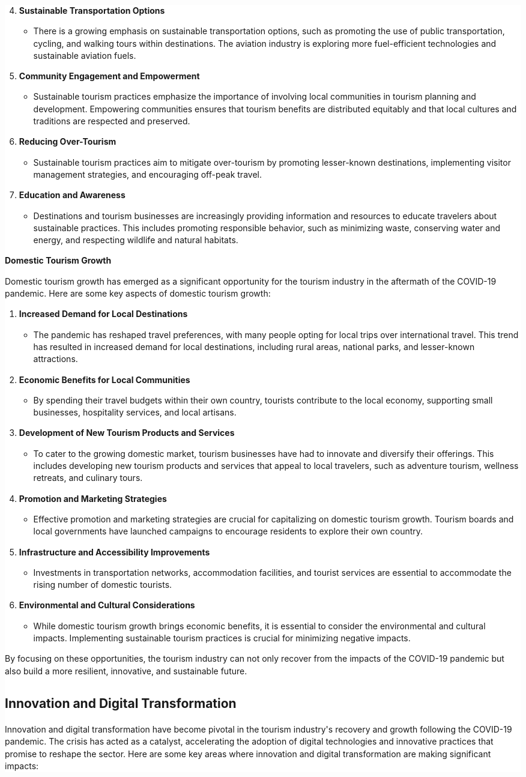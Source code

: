 4. **Sustainable Transportation Options**
   - There is a growing emphasis on sustainable transportation options, such as promoting the use of public transportation, cycling, and walking tours within destinations. The aviation industry is exploring more fuel-efficient technologies and sustainable aviation fuels.

5. **Community Engagement and Empowerment**
   - Sustainable tourism practices emphasize the importance of involving local communities in tourism planning and development. Empowering communities ensures that tourism benefits are distributed equitably and that local cultures and traditions are respected and preserved.

6. **Reducing Over-Tourism**
   - Sustainable tourism practices aim to mitigate over-tourism by promoting lesser-known destinations, implementing visitor management strategies, and encouraging off-peak travel.

7. **Education and Awareness**
   - Destinations and tourism businesses are increasingly providing information and resources to educate travelers about sustainable practices. This includes promoting responsible behavior, such as minimizing waste, conserving water and energy, and respecting wildlife and natural habitats.

**Domestic Tourism Growth**

Domestic tourism growth has emerged as a significant opportunity for the tourism industry in the aftermath of the COVID-19 pandemic. Here are some key aspects of domestic tourism growth:

1. **Increased Demand for Local Destinations**
   - The pandemic has reshaped travel preferences, with many people opting for local trips over international travel. This trend has resulted in increased demand for local destinations, including rural areas, national parks, and lesser-known attractions.

2. **Economic Benefits for Local Communities**
   - By spending their travel budgets within their own country, tourists contribute to the local economy, supporting small businesses, hospitality services, and local artisans.

3. **Development of New Tourism Products and Services**
   - To cater to the growing domestic market, tourism businesses have had to innovate and diversify their offerings. This includes developing new tourism products and services that appeal to local travelers, such as adventure tourism, wellness retreats, and culinary tours.

4. **Promotion and Marketing Strategies**
   - Effective promotion and marketing strategies are crucial for capitalizing on domestic tourism growth. Tourism boards and local governments have launched campaigns to encourage residents to explore their own country.

5. **Infrastructure and Accessibility Improvements**
   - Investments in transportation networks, accommodation facilities, and tourist services are essential to accommodate the rising number of domestic tourists.

6. **Environmental and Cultural Considerations**
   - While domestic tourism growth brings economic benefits, it is essential to consider the environmental and cultural impacts. Implementing sustainable tourism practices is crucial for minimizing negative impacts.

By focusing on these opportunities, the tourism industry can not only recover from the impacts of the COVID-19 pandemic but also build a more resilient, innovative, and sustainable future.
## Innovation and Digital Transformation
Innovation and digital transformation have become pivotal in the tourism industry's recovery and growth following the COVID-19 pandemic. The crisis has acted as a catalyst, accelerating the adoption of digital technologies and innovative practices that promise to reshape the sector. Here are some key areas where innovation and digital transformation are making significant impacts:
